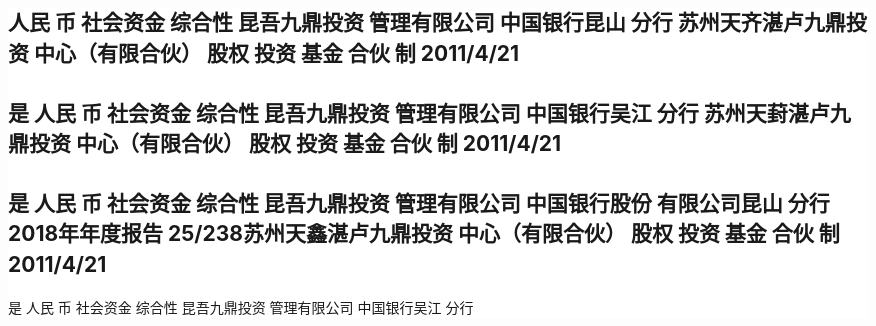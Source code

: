 人民
币
社会资金
综合性
昆吾九鼎投资
管理有限公司
中国银行昆山
分行
苏州天齐湛卢九鼎投资
中心（有限合伙）
股权
投资
基金
合伙
制
2011/4/21
-
是
人民
币
社会资金
综合性
昆吾九鼎投资
管理有限公司
中国银行吴江
分行
苏州天葑湛卢九鼎投资
中心（有限合伙）
股权
投资
基金
合伙
制
2011/4/21
-
是
人民
币
社会资金
综合性
昆吾九鼎投资
管理有限公司
中国银行股份
有限公司昆山
分行
2018年年度报告
25/238苏州天鑫湛卢九鼎投资
中心（有限合伙）
股权
投资
基金
合伙
制
2011/4/21
-
是
人民
币
社会资金
综合性
昆吾九鼎投资
管理有限公司
中国银行吴江
分行